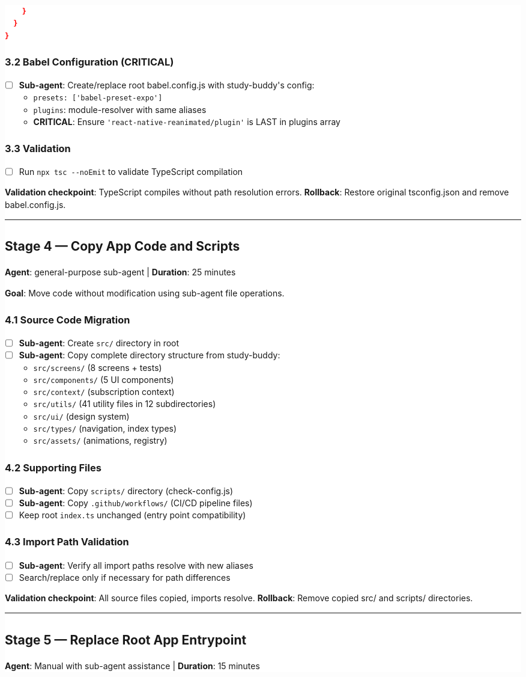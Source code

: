   ```json
      }
    }
  }
  ```

### 3.2 Babel Configuration (CRITICAL)
- [ ] **Sub-agent**: Create/replace root babel.config.js with study-buddy's config:
  - `presets: ['babel-preset-expo']`
  - `plugins`: module-resolver with same aliases
  - **CRITICAL**: Ensure `'react-native-reanimated/plugin'` is LAST in plugins array

### 3.3 Validation
- [ ] Run `npx tsc --noEmit` to validate TypeScript compilation

**Validation checkpoint**: TypeScript compiles without path resolution errors.
**Rollback**: Restore original tsconfig.json and remove babel.config.js.

---

## Stage 4 — Copy App Code and Scripts
**Agent**: general-purpose sub-agent | **Duration**: 25 minutes

**Goal**: Move code without modification using sub-agent file operations.

### 4.1 Source Code Migration
- [ ] **Sub-agent**: Create `src/` directory in root
- [ ] **Sub-agent**: Copy complete directory structure from study-buddy:
  - `src/screens/` (8 screens + tests)
  - `src/components/` (5 UI components)
  - `src/context/` (subscription context)
  - `src/utils/` (41 utility files in 12 subdirectories)
  - `src/ui/` (design system)
  - `src/types/` (navigation, index types)
  - `src/assets/` (animations, registry)

### 4.2 Supporting Files
- [ ] **Sub-agent**: Copy `scripts/` directory (check-config.js)
- [ ] **Sub-agent**: Copy `.github/workflows/` (CI/CD pipeline files)
- [ ] Keep root `index.ts` unchanged (entry point compatibility)

### 4.3 Import Path Validation
- [ ] **Sub-agent**: Verify all import paths resolve with new aliases
- [ ] Search/replace only if necessary for path differences

**Validation checkpoint**: All source files copied, imports resolve.
**Rollback**: Remove copied src/ and scripts/ directories.

---

## Stage 5 — Replace Root App Entrypoint
**Agent**: Manual with sub-agent assistance | **Duration**: 15 minutes
